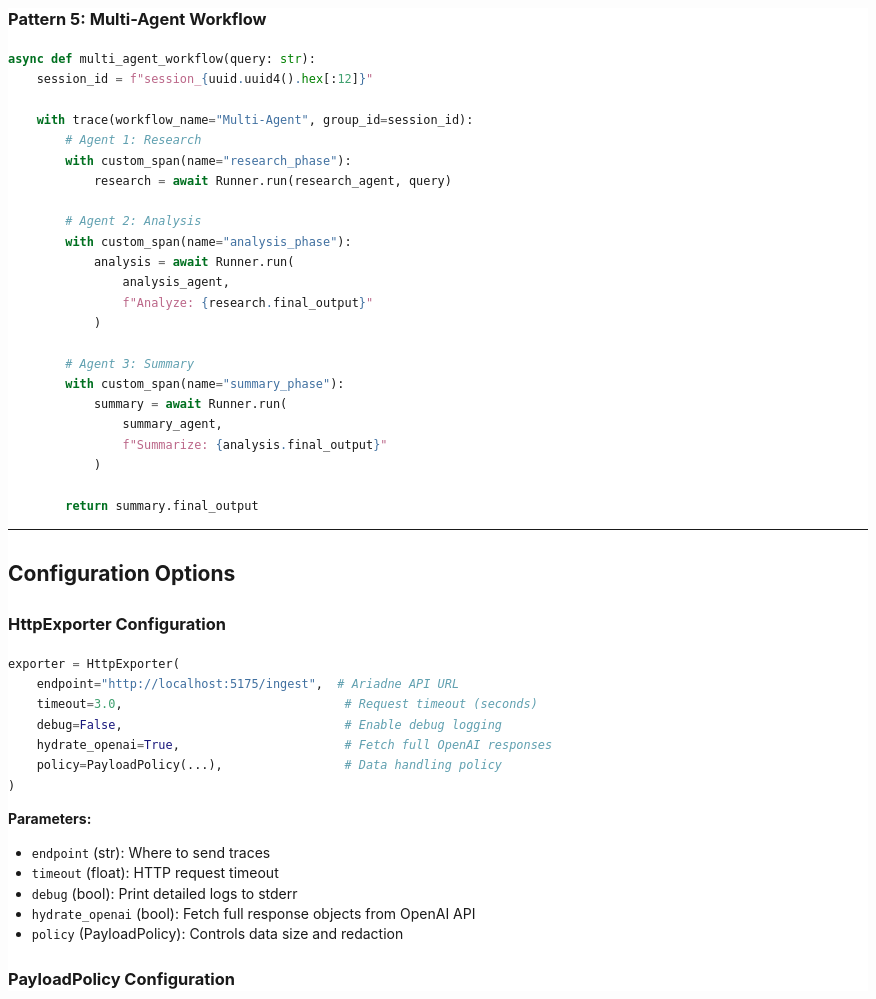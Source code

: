 ### Pattern 5: Multi-Agent Workflow

```python
async def multi_agent_workflow(query: str):
    session_id = f"session_{uuid.uuid4().hex[:12]}"
    
    with trace(workflow_name="Multi-Agent", group_id=session_id):
        # Agent 1: Research
        with custom_span(name="research_phase"):
            research = await Runner.run(research_agent, query)
        
        # Agent 2: Analysis
        with custom_span(name="analysis_phase"):
            analysis = await Runner.run(
                analysis_agent, 
                f"Analyze: {research.final_output}"
            )
        
        # Agent 3: Summary
        with custom_span(name="summary_phase"):
            summary = await Runner.run(
                summary_agent,
                f"Summarize: {analysis.final_output}"
            )
        
        return summary.final_output
```

---

## Configuration Options

### HttpExporter Configuration

```python
exporter = HttpExporter(
    endpoint="http://localhost:5175/ingest",  # Ariadne API URL
    timeout=3.0,                               # Request timeout (seconds)
    debug=False,                               # Enable debug logging
    hydrate_openai=True,                       # Fetch full OpenAI responses
    policy=PayloadPolicy(...),                 # Data handling policy
)
```

**Parameters:**
- `endpoint` (str): Where to send traces
- `timeout` (float): HTTP request timeout
- `debug` (bool): Print detailed logs to stderr
- `hydrate_openai` (bool): Fetch full response objects from OpenAI API
- `policy` (PayloadPolicy): Controls data size and redaction

### PayloadPolicy Configuration
